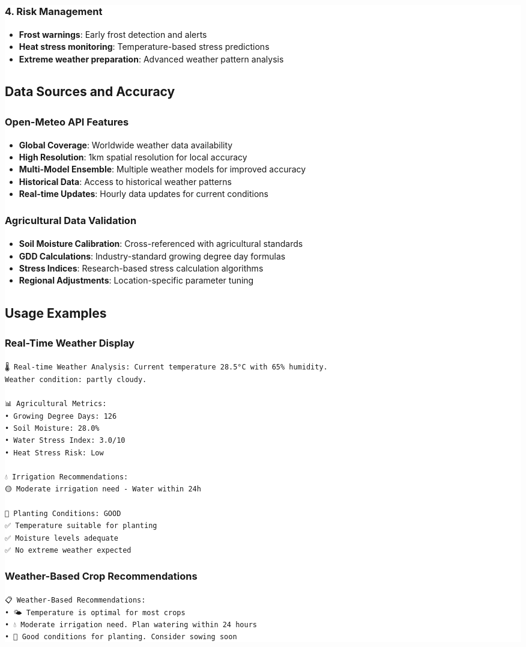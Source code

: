 ### 4. Risk Management
- **Frost warnings**: Early frost detection and alerts
- **Heat stress monitoring**: Temperature-based stress predictions
- **Extreme weather preparation**: Advanced weather pattern analysis

## Data Sources and Accuracy

### Open-Meteo API Features
- **Global Coverage**: Worldwide weather data availability
- **High Resolution**: 1km spatial resolution for local accuracy
- **Multi-Model Ensemble**: Multiple weather models for improved accuracy
- **Historical Data**: Access to historical weather patterns
- **Real-time Updates**: Hourly data updates for current conditions

### Agricultural Data Validation
- **Soil Moisture Calibration**: Cross-referenced with agricultural standards
- **GDD Calculations**: Industry-standard growing degree day formulas
- **Stress Indices**: Research-based stress calculation algorithms
- **Regional Adjustments**: Location-specific parameter tuning

## Usage Examples

### Real-Time Weather Display
```
🌡️ Real-time Weather Analysis: Current temperature 28.5°C with 65% humidity.
Weather condition: partly cloudy.

📊 Agricultural Metrics:
• Growing Degree Days: 126
• Soil Moisture: 28.0%
• Water Stress Index: 3.0/10
• Heat Stress Risk: Low

💧 Irrigation Recommendations:
🟡 Moderate irrigation need - Water within 24h

🌱 Planting Conditions: GOOD
✅ Temperature suitable for planting
✅ Moisture levels adequate
✅ No extreme weather expected
```

### Weather-Based Crop Recommendations
```
📋 Weather-Based Recommendations:
• 🌤️ Temperature is optimal for most crops
• 💧 Moderate irrigation need. Plan watering within 24 hours
• 🌾 Good conditions for planting. Consider sowing soon
```
